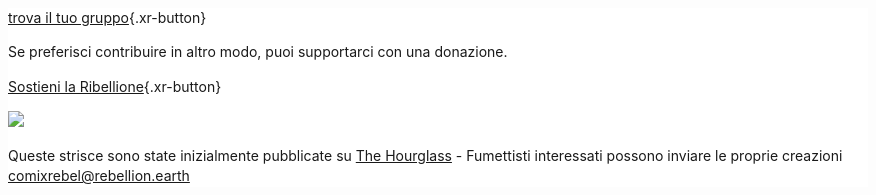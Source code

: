 
 [trova il tuo gruppo](/groups){.xr-button}


Se preferisci contribuire in altro modo, puoi supportarci con una donazione.


 [Sostieni la Ribellione](https://chuffed.org/project/xrinternational){.xr-button}




![](/assets/uploads/2020-03-13-newsletter-37-image21.jpg)

Queste strisce sono state inizialmente pubblicate su [The
Hourglass](https://hourglass.news/index.php/back-issues/) - Fumettisti
interessati possono inviare le proprie creazioni comixrebel@rebellion.earth
